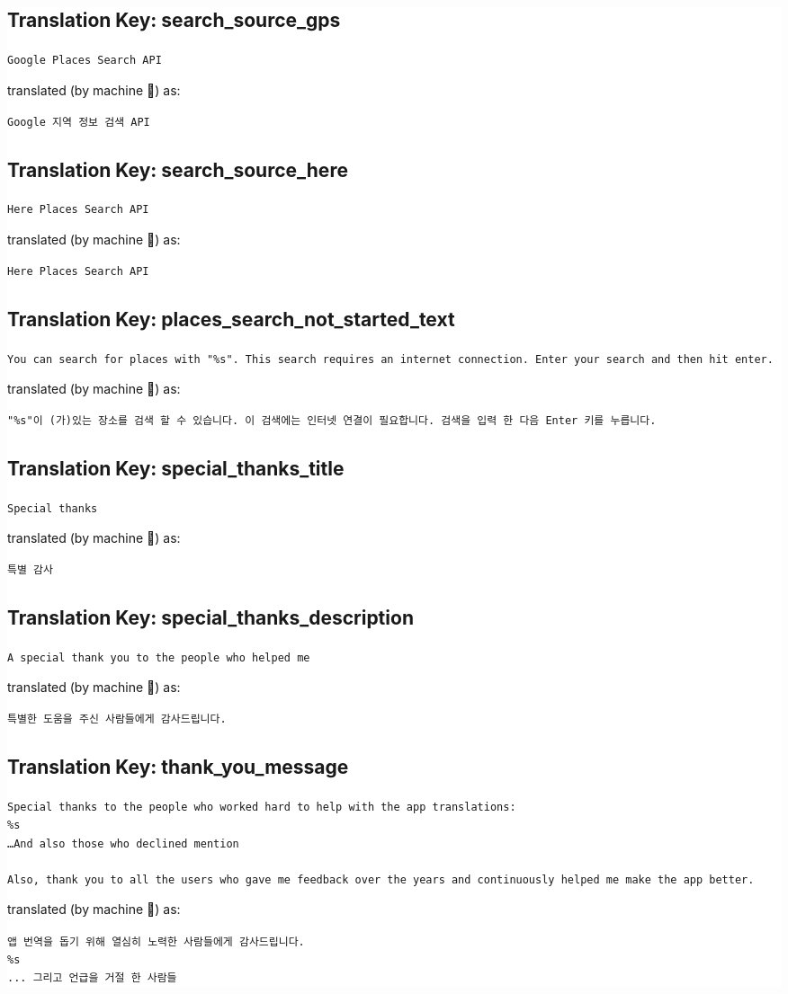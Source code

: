 
## Translation Key: search_source_gps
```
Google Places Search API
```
translated (by machine 🤖) as:
```
Google 지역 정보 검색 API
```


## Translation Key: search_source_here
```
Here Places Search API
```
translated (by machine 🤖) as:
```
Here Places Search API
```


## Translation Key: places_search_not_started_text
```
You can search for places with "%s". This search requires an internet connection. Enter your search and then hit enter.
```
translated (by machine 🤖) as:
```
"%s"이 (가)있는 장소를 검색 할 수 있습니다. 이 검색에는 인터넷 연결이 필요합니다. 검색을 입력 한 다음 Enter 키를 누릅니다.
```


## Translation Key: special_thanks_title
```
Special thanks
```
translated (by machine 🤖) as:
```
특별 감사
```


## Translation Key: special_thanks_description
```
A special thank you to the people who helped me
```
translated (by machine 🤖) as:
```
특별한 도움을 주신 사람들에게 감사드립니다.
```


## Translation Key: thank_you_message
```
Special thanks to the people who worked hard to help with the app translations:
%s
…And also those who declined mention

Also, thank you to all the users who gave me feedback over the years and continuously helped me make the app better.
```
translated (by machine 🤖) as:
```
앱 번역을 돕기 위해 열심히 노력한 사람들에게 감사드립니다.
%s
... 그리고 언급을 거절 한 사람들
```